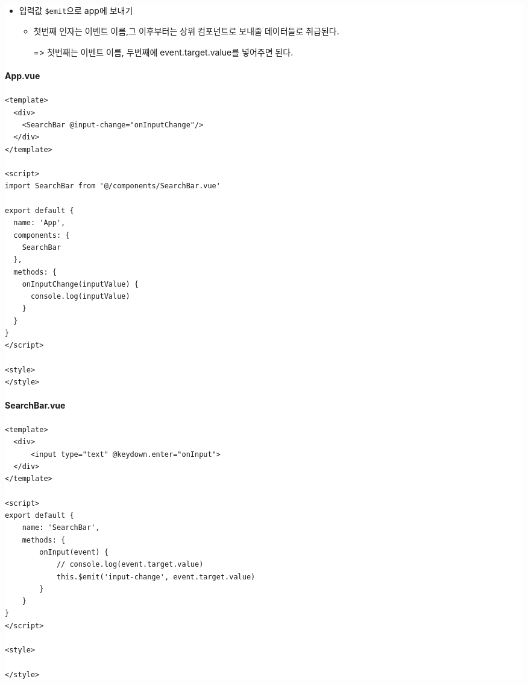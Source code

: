 
- 입력값 `$emit`으로 app에 보내기

  - 첫번째 인자는 이벤트 이름,그 이후부터는 상위 컴포넌트로 보내줄 데이터들로 취급된다.

    => 첫번째는 이벤트 이름, 두번째에 event.target.value를 넣어주면 된다.

#### App.vue

```vue
<template>
  <div>
    <SearchBar @input-change="onInputChange"/>
  </div>
</template>

<script>
import SearchBar from '@/components/SearchBar.vue'

export default {
  name: 'App',
  components: {
    SearchBar    
  },
  methods: {
    onInputChange(inputValue) {
      console.log(inputValue)
    }
  }
}
</script>

<style>
</style>

```

#### SearchBar.vue

```vue
<template>
  <div>
      <input type="text" @keydown.enter="onInput">
  </div>
</template>

<script>
export default {
    name: 'SearchBar',
    methods: {
        onInput(event) {
            // console.log(event.target.value)
            this.$emit('input-change', event.target.value)
        }
    }
}
</script>

<style>

</style>
```
